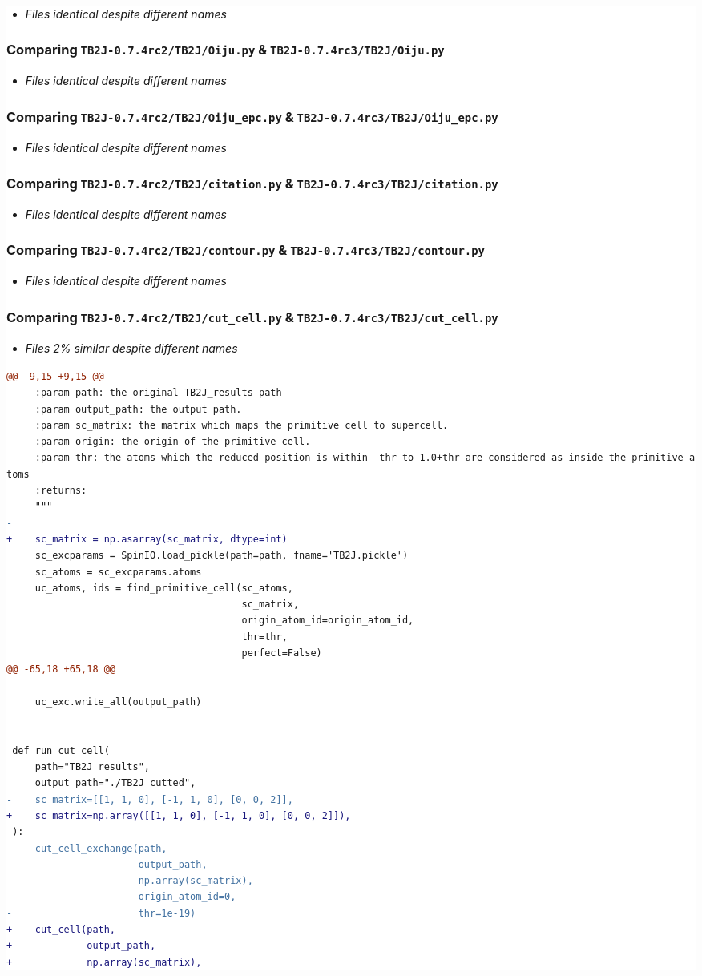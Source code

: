  * *Files identical despite different names*

### Comparing `TB2J-0.7.4rc2/TB2J/Oiju.py` & `TB2J-0.7.4rc3/TB2J/Oiju.py`

 * *Files identical despite different names*

### Comparing `TB2J-0.7.4rc2/TB2J/Oiju_epc.py` & `TB2J-0.7.4rc3/TB2J/Oiju_epc.py`

 * *Files identical despite different names*

### Comparing `TB2J-0.7.4rc2/TB2J/citation.py` & `TB2J-0.7.4rc3/TB2J/citation.py`

 * *Files identical despite different names*

### Comparing `TB2J-0.7.4rc2/TB2J/contour.py` & `TB2J-0.7.4rc3/TB2J/contour.py`

 * *Files identical despite different names*

### Comparing `TB2J-0.7.4rc2/TB2J/cut_cell.py` & `TB2J-0.7.4rc3/TB2J/cut_cell.py`

 * *Files 2% similar despite different names*

```diff
@@ -9,15 +9,15 @@
     :param path: the original TB2J_results path
     :param output_path: the output path.
     :param sc_matrix: the matrix which maps the primitive cell to supercell.
     :param origin: the origin of the primitive cell.
     :param thr: the atoms which the reduced position is within -thr to 1.0+thr are considered as inside the primitive atoms
     :returns:
     """
-
+    sc_matrix = np.asarray(sc_matrix, dtype=int)
     sc_excparams = SpinIO.load_pickle(path=path, fname='TB2J.pickle')
     sc_atoms = sc_excparams.atoms
     uc_atoms, ids = find_primitive_cell(sc_atoms,
                                         sc_matrix,
                                         origin_atom_id=origin_atom_id,
                                         thr=thr,
                                         perfect=False)
@@ -65,18 +65,18 @@
 
     uc_exc.write_all(output_path)
 
 
 def run_cut_cell(
     path="TB2J_results",
     output_path="./TB2J_cutted",
-    sc_matrix=[[1, 1, 0], [-1, 1, 0], [0, 0, 2]],
+    sc_matrix=np.array([[1, 1, 0], [-1, 1, 0], [0, 0, 2]]),
 ):
-    cut_cell_exchange(path,
-                      output_path,
-                      np.array(sc_matrix),
-                      origin_atom_id=0,
-                      thr=1e-19)
+    cut_cell(path,
+             output_path,
+             np.array(sc_matrix),
```